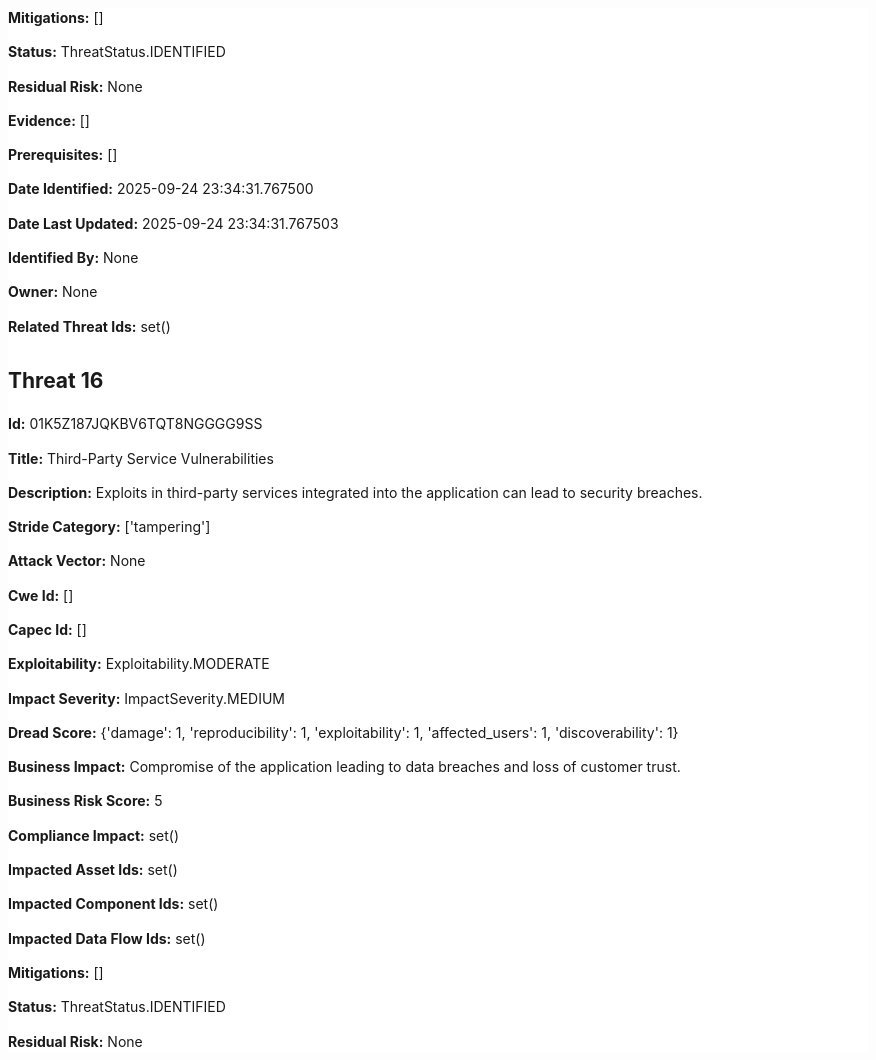 **Mitigations:** []

**Status:** ThreatStatus.IDENTIFIED

**Residual Risk:** None

**Evidence:** []

**Prerequisites:** []

**Date Identified:** 2025-09-24 23:34:31.767500

**Date Last Updated:** 2025-09-24 23:34:31.767503

**Identified By:** None

**Owner:** None

**Related Threat Ids:** set()

## Threat 16

**Id:** 01K5Z187JQKBV6TQT8NGGGG9SS

**Title:** Third-Party Service Vulnerabilities

**Description:** Exploits in third-party services integrated into the application can lead to security breaches.

**Stride Category:** ['tampering']

**Attack Vector:** None

**Cwe Id:** []

**Capec Id:** []

**Exploitability:** Exploitability.MODERATE

**Impact Severity:** ImpactSeverity.MEDIUM

**Dread Score:** {'damage': 1, 'reproducibility': 1, 'exploitability': 1, 'affected_users': 1, 'discoverability': 1}

**Business Impact:** Compromise of the application leading to data breaches and loss of customer trust.

**Business Risk Score:** 5

**Compliance Impact:** set()

**Impacted Asset Ids:** set()

**Impacted Component Ids:** set()

**Impacted Data Flow Ids:** set()

**Mitigations:** []

**Status:** ThreatStatus.IDENTIFIED

**Residual Risk:** None
